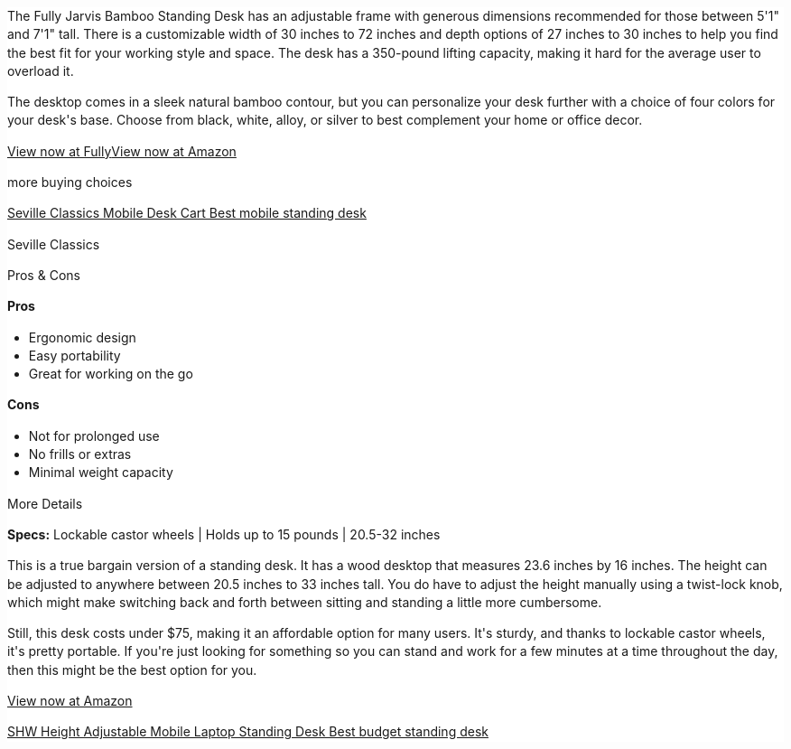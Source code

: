 The Fully Jarvis Bamboo Standing Desk has an adjustable frame with generous dimensions recommended for those between 5'1" and 7'1" tall. There is a customizable width of 30 inches to 72 inches and depth options of 27 inches to 30 inches to help you find the best fit for your working style and space. The desk has a 350-pound lifting capacity, making it hard for the average user to overload it. 

The desktop comes in a sleek natural bamboo contour, but you can personalize your desk further with a choice of four colors for your desk's base. Choose from black, white, alloy, or silver to best complement your home or office decor. 

[View now at Fully](https://click.linksynergy.com/deeplink?id=IokOf8qagZo&mid=44880&u1=zd-%5F%5FCOM%5FCLICK%5FID%5F%5F-dtp&murl=https%3A%2F%2Fwww.fully.com%2Fjarvis-adjustable-height-desk-bamboo.html)[View now at Amazon](https://buy.geni.us/Proxy.ashx?TSID=368250&GR%5FURL=https%3A%2F%2Fwww.amazon.com%2FJarvis-Standing-Desk-Bamboo-Top%2Fdp%2FB0875JWKYL%3Ftag%3Dzd-buy-button-20%26ascsubtag%3D%5F%5FCOM%5FCLICK%5FID%5F%5F%7C94ff3442-87f7-46b8-b71d-13883b7a1478%7Cdtp&dtb=1) 

more buying choices 

[Seville Classics Mobile Desk Cart Best mobile standing desk](https://buy.geni.us/Proxy.ashx?TSID=368250&GR%5FURL=https%3A%2F%2Fwww.amazon.com%2Fdp%2FB0097GMHXG%2Fref%3Dasc%5Fdf%5FB0097GMHXG1724497200000%3Fcreative%3D395261%26creativeASIN%3DB0097GMHXG%26linkCode%3Dasn%26tag%3Dzd-buy-button-20%26ascsubtag%3D%5F%5FCOM%5FCLICK%5FID%5F%5F%7C94ff3442-87f7-46b8-b71d-13883b7a1478%7Cdtp&dtb=1) 

Seville Classics

Pros & Cons 

**Pros** 
* Ergonomic design
* Easy portability
* Great for working on the go

**Cons** 
* Not for prolonged use
* No frills or extras
* Minimal weight capacity

More Details 

**Specs:** Lockable castor wheels | Holds up to 15 pounds | 20.5-32 inches

This is a true bargain version of a standing desk. It has a wood desktop that measures 23.6 inches by 16 inches. The height can be adjusted to anywhere between 20.5 inches to 33 inches tall. You do have to adjust the height manually using a twist-lock knob, which might make switching back and forth between sitting and standing a little more cumbersome. 

Still, this desk costs under $75, making it an affordable option for many users. It's sturdy, and thanks to lockable castor wheels, it's pretty portable. If you're just looking for something so you can stand and work for a few minutes at a time throughout the day, then this might be the best option for you. 

[View now at Amazon](https://buy.geni.us/Proxy.ashx?TSID=368250&GR%5FURL=https%3A%2F%2Fwww.amazon.com%2Fdp%2FB0097GMHXG%2Fref%3Dasc%5Fdf%5FB0097GMHXG1724497200000%3Fcreative%3D395261%26creativeASIN%3DB0097GMHXG%26linkCode%3Dasn%26tag%3Dzd-buy-button-20%26ascsubtag%3D%5F%5FCOM%5FCLICK%5FID%5F%5F%7C94ff3442-87f7-46b8-b71d-13883b7a1478%7Cdtp&dtb=1) 

[SHW Height Adjustable Mobile Laptop Standing Desk Best budget standing desk](https://buy.geni.us/Proxy.ashx?TSID=368250&GR%5FURL=https%3A%2F%2Fwww.amazon.com%2Fdp%2FB08P54N4ZC%3FlinkCode%3Dogi%26th%3D1%26psc%3D1%26tag%3Dzd-buy-button-20%26ascsubtag%3D%5F%5FCOM%5FCLICK%5FID%5F%5F%7C94ff3442-87f7-46b8-b71d-13883b7a1478%7Cdtp&dtb=1) 
